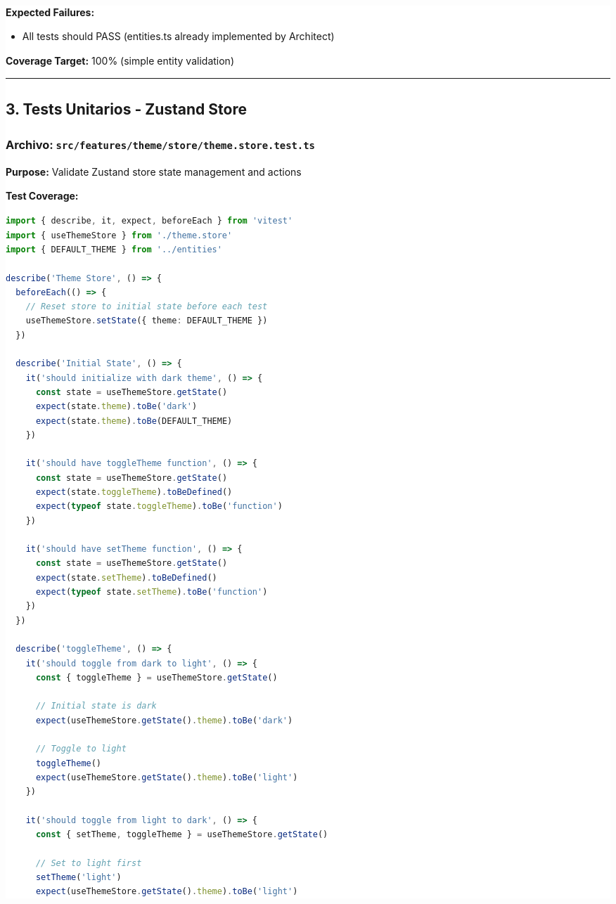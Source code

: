 
**Expected Failures:**
- All tests should PASS (entities.ts already implemented by Architect)

**Coverage Target:** 100% (simple entity validation)

---

## 3. Tests Unitarios - Zustand Store

### Archivo: `src/features/theme/store/theme.store.test.ts`

**Purpose:** Validate Zustand store state management and actions

**Test Coverage:**
```typescript
import { describe, it, expect, beforeEach } from 'vitest'
import { useThemeStore } from './theme.store'
import { DEFAULT_THEME } from '../entities'

describe('Theme Store', () => {
  beforeEach(() => {
    // Reset store to initial state before each test
    useThemeStore.setState({ theme: DEFAULT_THEME })
  })

  describe('Initial State', () => {
    it('should initialize with dark theme', () => {
      const state = useThemeStore.getState()
      expect(state.theme).toBe('dark')
      expect(state.theme).toBe(DEFAULT_THEME)
    })

    it('should have toggleTheme function', () => {
      const state = useThemeStore.getState()
      expect(state.toggleTheme).toBeDefined()
      expect(typeof state.toggleTheme).toBe('function')
    })

    it('should have setTheme function', () => {
      const state = useThemeStore.getState()
      expect(state.setTheme).toBeDefined()
      expect(typeof state.setTheme).toBe('function')
    })
  })

  describe('toggleTheme', () => {
    it('should toggle from dark to light', () => {
      const { toggleTheme } = useThemeStore.getState()

      // Initial state is dark
      expect(useThemeStore.getState().theme).toBe('dark')

      // Toggle to light
      toggleTheme()
      expect(useThemeStore.getState().theme).toBe('light')
    })

    it('should toggle from light to dark', () => {
      const { setTheme, toggleTheme } = useThemeStore.getState()

      // Set to light first
      setTheme('light')
      expect(useThemeStore.getState().theme).toBe('light')

```